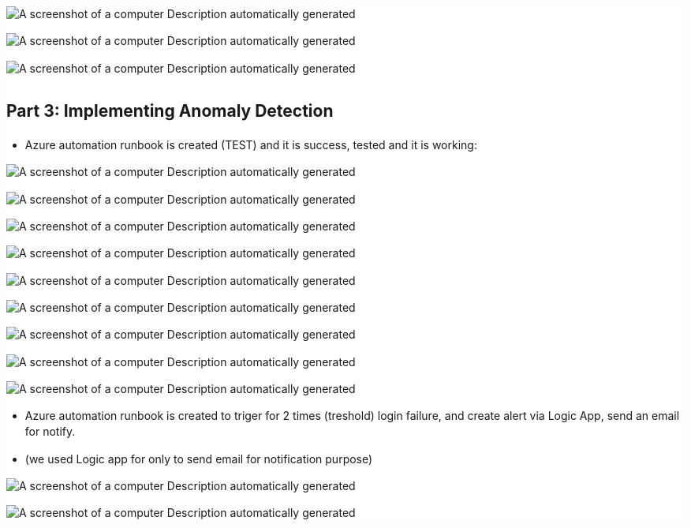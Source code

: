 ![A screenshot of a computer Description automatically
generated](./Screenshots/2.7.a.png)

![A screenshot of a computer Description automatically
generated](./Screenshots/2.7.b.png)

![A screenshot of a computer Description automatically
generated](./Screenshots/2.7.c.png)

## Part 3: Implementing Anomaly Detection

- Azure automation runbook is created (TEST) and it is success, tested and it is working:

![A screenshot of a computer Description automatically
generated](./Screenshots/2.9.a.png)

![A screenshot of a computer Description automatically
generated](./Screenshots/2.9.b.png)

![A screenshot of a computer Description automatically
generated](./Screenshots/2.9.c.png)

![A screenshot of a computer Description automatically
generated](./Screenshots/2.9.c1.png)

![A screenshot of a computer Description automatically
generated](./Screenshots/2.9.c2.png)

![A screenshot of a computer Description automatically
generated](./Screenshots/2.9.c3.png)

![A screenshot of a computer Description automatically
generated](./Screenshots/2.9.c4.png)

![A screenshot of a computer Description automatically
generated](./Screenshots/2.9.c5.png)

![A screenshot of a computer Description automatically
generated](./Screenshots/2.9.c6.png)


- Azure automation runbook is created to triger for 2 times (treshold) login failure, and create alert via Logic App, send an email for notify.
* (we used Logic app for only to send email for notification purpose)
 
![A screenshot of a computer Description automatically
generated](./Screenshots/2.3.1.png)

![A screenshot of a computer Description automatically
generated](./Screenshots/2.3.2.png)
